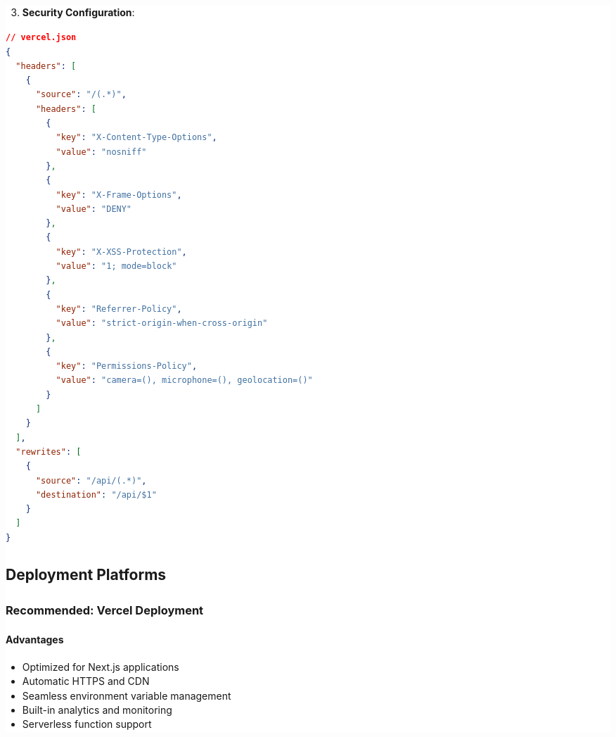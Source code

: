 3. **Security Configuration**:
```json
// vercel.json
{
  "headers": [
    {
      "source": "/(.*)",
      "headers": [
        {
          "key": "X-Content-Type-Options",
          "value": "nosniff"
        },
        {
          "key": "X-Frame-Options",
          "value": "DENY"
        },
        {
          "key": "X-XSS-Protection",
          "value": "1; mode=block"
        },
        {
          "key": "Referrer-Policy",
          "value": "strict-origin-when-cross-origin"
        },
        {
          "key": "Permissions-Policy",
          "value": "camera=(), microphone=(), geolocation=()"
        }
      ]
    }
  ],
  "rewrites": [
    {
      "source": "/api/(.*)",
      "destination": "/api/$1"
    }
  ]
}
```

## Deployment Platforms

### Recommended: Vercel Deployment

#### Advantages
- Optimized for Next.js applications
- Automatic HTTPS and CDN
- Seamless environment variable management
- Built-in analytics and monitoring
- Serverless function support

